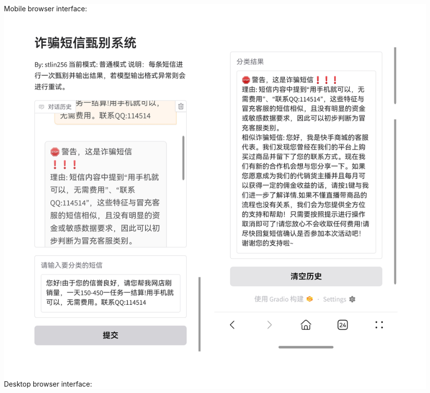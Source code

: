 Mobile browser interface:  
![Local Path](Pictures/手机webui.png "Mobile WebUI")  
Desktop browser interface:  